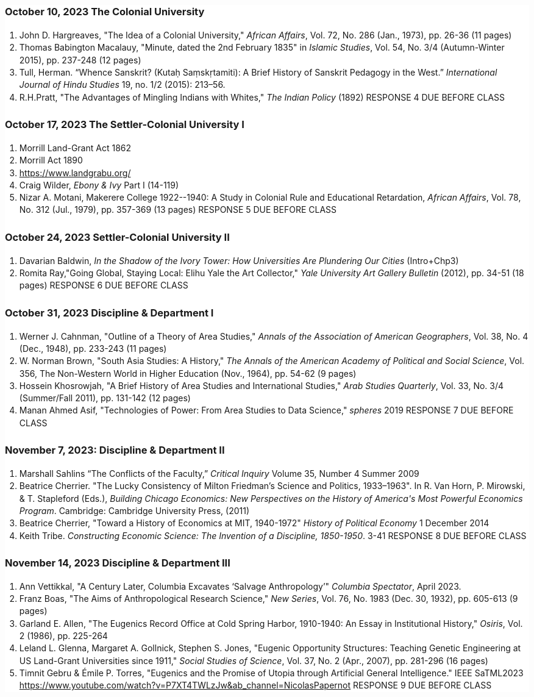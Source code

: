 ### October 10, 2023 The Colonial University
1. John D. Hargreaves, "The Idea of a Colonial University," *African Affairs*, Vol. 72, No. 286 (Jan., 1973), pp. 26-36 (11 pages)
2. Thomas Babington Macalauy, "Minute, dated the 2nd February 1835" in *Islamic Studies*, Vol. 54, No. 3/4 (Autumn-Winter 2015), pp. 237-248 (12 pages)
3. Tull, Herman. “Whence Sanskrit? (Kutaḥ Saṃskṛtamiti): A Brief History of Sanskrit Pedagogy in the West.” *International Journal of Hindu Studies* 19, no. 1/2 (2015): 213–56.
4. R.H.Pratt, "The Advantages of Mingling Indians with Whites," *The Indian Policy* (1892)
RESPONSE 4 DUE BEFORE CLASS

### October 17, 2023 The Settler-Colonial University I
1. Morrill Land-Grant Act 1862
2. Morrill Act 1890
3. https://www.landgrabu.org/
4. Craig Wilder, *Ebony & Ivy* Part I (14-119)
5. Nizar A. Motani, Makerere College 1922--1940: A Study in Colonial Rule and Educational Retardation, *African Affairs*, Vol. 78, No. 312 (Jul., 1979), pp. 357-369 (13 pages)
RESPONSE 5 DUE BEFORE CLASS

### October 24, 2023 Settler-Colonial University II
1. Davarian Baldwin, *In the Shadow of the Ivory Tower: How Universities Are Plundering Our Cities* (Intro+Chp3)
2. Romita Ray,"Going Global, Staying Local: Elihu Yale the Art Collector," *Yale University Art Gallery Bulletin* (2012), pp. 34-51 (18 pages)
RESPONSE 6 DUE BEFORE CLASS

### October 31, 2023 Discipline & Department I
1. Werner J. Cahnman, "Outline of a Theory of Area Studies," *Annals of the Association of American Geographers*, Vol. 38, No. 4 (Dec., 1948), pp. 233-243 (11 pages)
2. W. Norman Brown, "South Asia Studies: A History," *The Annals of the American Academy of Political and Social Science*, Vol. 356, The Non-Western World in Higher Education (Nov., 1964), pp. 54-62 (9 pages)
3. Hossein Khosrowjah, "A Brief History of Area Studies and International Studies," *Arab Studies Quarterly*, Vol. 33, No. 3/4 (Summer/Fall 2011), pp. 131-142 (12 pages)
4. Manan Ahmed Asif, "Technologies of Power: From Area Studies to Data Science," *spheres* 2019
RESPONSE 7 DUE BEFORE CLASS

### November 7, 2023: Discipline & Department II
1. Marshall Sahlins “The Conflicts of the Faculty,” *Critical Inquiry* Volume 35, Number 4 Summer 2009
2. Beatrice Cherrier. "The Lucky Consistency of Milton Friedman’s Science and Politics, 1933–1963". In R. Van Horn, P. Mirowski, & T. Stapleford (Eds.), *Building Chicago Economics: New Perspectives on the History of America's Most Powerful Economics Program*. Cambridge: Cambridge University Press, (2011)
3. Beatrice Cherrier, "Toward a History of Economics at MIT, 1940-1972" *History of Political Economy* 1 December 2014
4. Keith Tribe. *Constructing Economic Science: The Invention of a Discipline, 1850-1950*. 3-41
RESPONSE 8 DUE BEFORE CLASS

### November 14, 2023 Discipline & Department III
1. Ann Vettikkal, "A Century Later, Columbia Excavates ‘Salvage Anthropology’" *Columbia Spectator*, April 2023.
2. Franz Boas, "The Aims of Anthropological Research Science," *New Series*, Vol. 76, No. 1983 (Dec. 30, 1932), pp. 605-613 (9 pages)
3. Garland E. Allen, "The Eugenics Record Office at Cold Spring Harbor, 1910-1940: An Essay in Institutional History," *Osiris*, Vol. 2 (1986), pp. 225-264
4. Leland L. Glenna, Margaret A. Gollnick, Stephen S. Jones, "Eugenic Opportunity Structures: Teaching Genetic Engineering at US Land-Grant Universities since 1911," *Social Studies of Science*, Vol. 37, No. 2 (Apr., 2007), pp. 281-296 (16 pages)
5. Timnit Gebru & Émile P. Torres, "Eugenics and the Promise of Utopia through Artificial General Intelligence." IEEE SaTML2023 https://www.youtube.com/watch?v=P7XT4TWLzJw&ab_channel=NicolasPapernot
RESPONSE 9 DUE BEFORE CLASS
